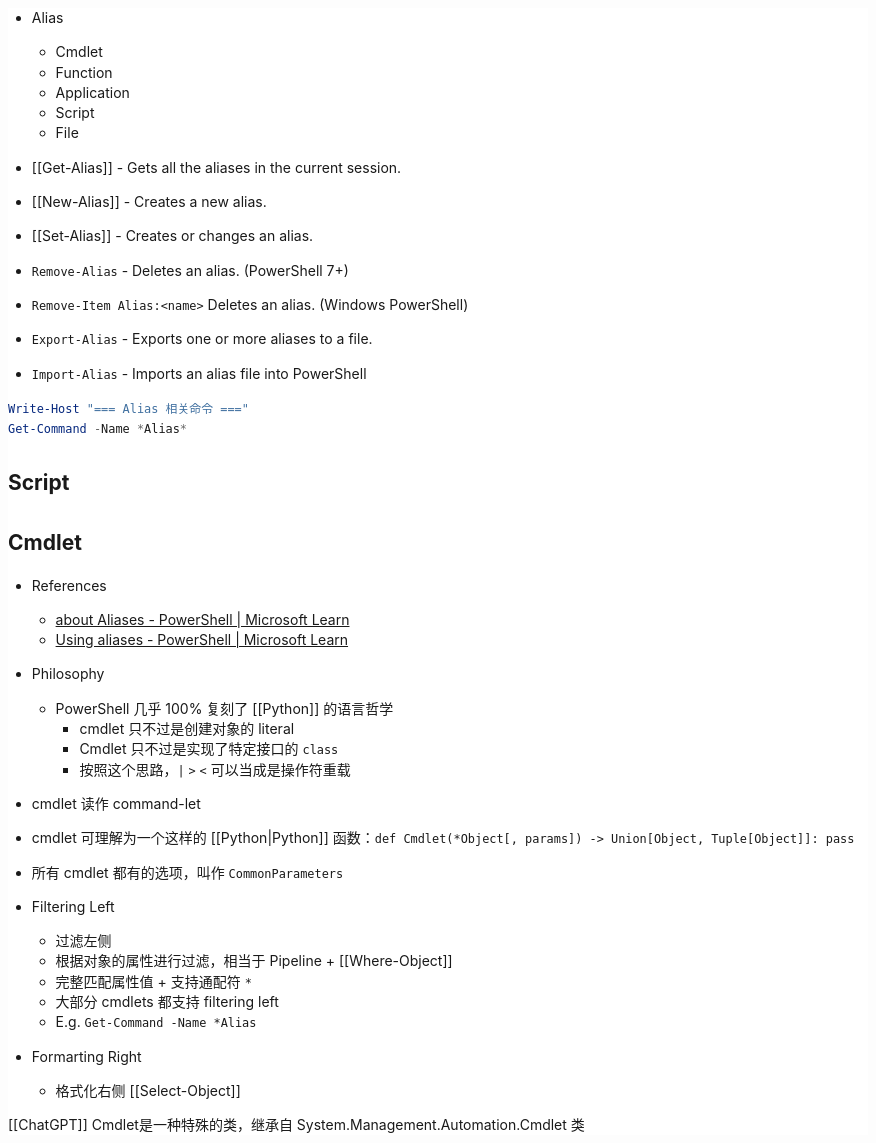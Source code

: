 - Alias
    - Cmdlet
    - Function
    - Application
    - Script
    - File

- [[Get-Alias]] - Gets all the aliases in the current session.
- [[New-Alias]] - Creates a new alias.
- [[Set-Alias]] - Creates or changes an alias.
- `Remove-Alias` - Deletes an alias. (PowerShell 7+)
- `Remove-Item Alias:<name>` Deletes an alias. (Windows PowerShell)
- `Export-Alias` - Exports one or more aliases to a file.
- `Import-Alias` - Imports an alias file into PowerShell

```powershell
Write-Host "=== Alias 相关命令 ==="
Get-Command -Name *Alias*
```

## Script

## Cmdlet

- References
    - [about Aliases - PowerShell | Microsoft Learn](https://learn.microsoft.com/en-us/powershell/module/microsoft.powershell.core/about/about_aliases?view=powershell-7.3)
    - [Using aliases - PowerShell | Microsoft Learn](https://learn.microsoft.com/en-us/powershell/scripting/learn/shell/using-aliases?view=powershell-7.4)

- Philosophy
    - PowerShell 几乎 100% 复刻了 [[Python]] 的语言哲学
        - cmdlet 只不过是创建对象的 literal
        - Cmdlet 只不过是实现了特定接口的 `class`
        - 按照这个思路，`|` `>` `<` 可以当成是操作符重载

- cmdlet 读作 command-let
- cmdlet 可理解为一个这样的 [[Python|Python]] 函数：`def Cmdlet(*Object[, params]) -> Union[Object, Tuple[Object]]: pass`
- 所有 cmdlet 都有的选项，叫作 `CommonParameters`
- Filtering Left
    - 过滤左侧
    - 根据对象的属性进行过滤，相当于 Pipeline + [[Where-Object]]
    - 完整匹配属性值 + 支持通配符 `*`
    - 大部分 cmdlets 都支持 filtering left
    - E.g. `Get-Command -Name *Alias`
- Formarting Right
    - 格式化右侧 [[Select-Object]]


[[ChatGPT]]
Cmdlet是一种特殊的类，继承自 System.Management.Automation.Cmdlet 类

